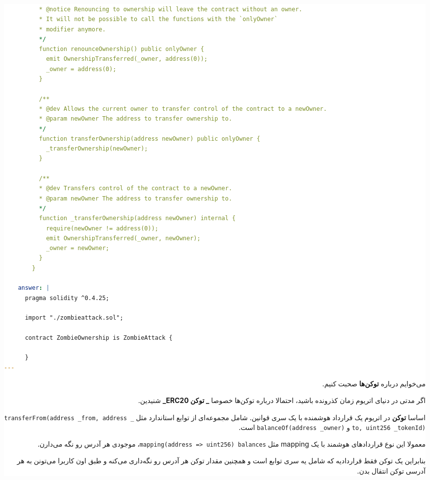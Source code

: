 ```yaml
          * @notice Renouncing to ownership will leave the contract without an owner.
          * It will not be possible to call the functions with the `onlyOwner`
          * modifier anymore.
          */
          function renounceOwnership() public onlyOwner {
            emit OwnershipTransferred(_owner, address(0));
            _owner = address(0);
          }

          /**
          * @dev Allows the current owner to transfer control of the contract to a newOwner.
          * @param newOwner The address to transfer ownership to.
          */
          function transferOwnership(address newOwner) public onlyOwner {
            _transferOwnership(newOwner);
          }

          /**
          * @dev Transfers control of the contract to a newOwner.
          * @param newOwner The address to transfer ownership to.
          */
          function _transferOwnership(address newOwner) internal {
            require(newOwner != address(0));
            emit OwnershipTransferred(_owner, newOwner);
            _owner = newOwner;
          }
        }

    answer: |
      pragma solidity ^0.4.25;

      import "./zombieattack.sol";

      contract ZombieOwnership is ZombieAttack {

      }
---
```

<div dir="rtl">
  
می‌خوایم درباره **توکن‌ها** صحبت کنیم.

اگر مدتی در دنیای اتریوم زمان کذرونده باشید، احتمالا درباره توکن‌ها خصوصا **_ توکن ERC20_** شنیدین.


اساسا **توکن** در اتریوم یک قرارداد هوشمنده با یک سری قوانین. شامل مجموعه‌ای از توابع استاندارد مثل `transferFrom(address _from, address _to, uint256 _tokenId)` و `balanceOf(address _owner)` است. 

معمولا این نوع قراردادهای هوشمند با یک mapping مثل `mapping(address => uint256) balances`، موجودی هر آدرس رو نگه می‌دارن.

بنابراین یک توکن فقط قراردادیه که شامل یه سری توابع است و همچنین مقدار توکن هر آدرس رو نگه‌‌داری می‌کنه و طبق اون کاربرا می‌تونن به هر آدرسی توکن انتقال بدن.
